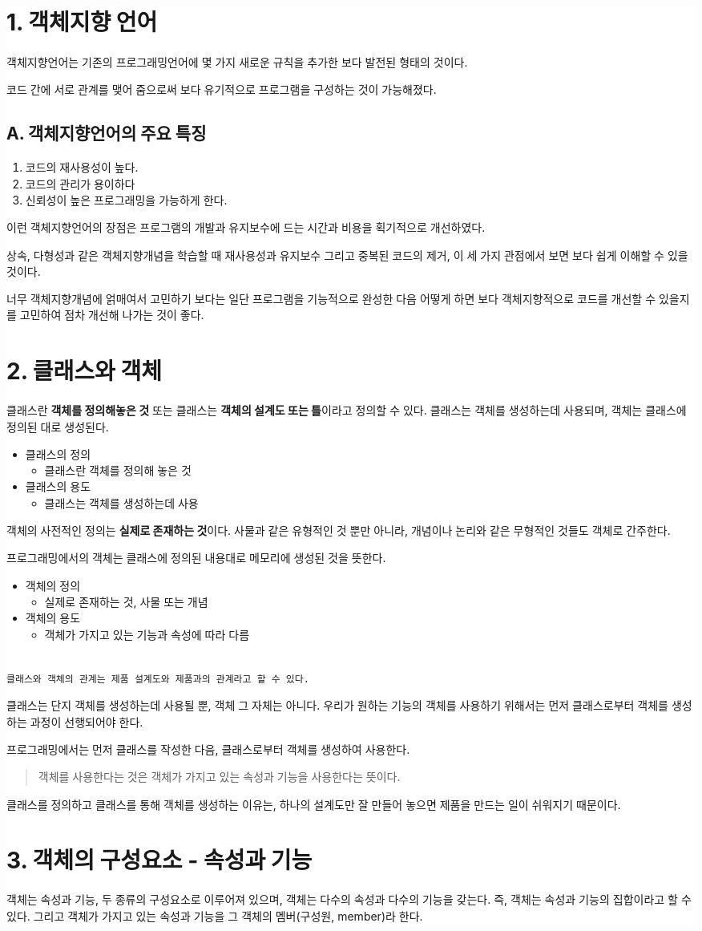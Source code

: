 # 1. 객체지향 언어

객체지향언어는 기존의 프로그래밍언어에 몇 가지 새로운 규칙을 추가한 보다 발전된 형태의 것이다.

코드 간에 서로 관계를 맺어 줌으로써 보다 유기적으로 프로그램을 구성하는 것이 가능해졌다.

## A. 객체지향언어의 주요 특징

1. 코드의 재사용성이 높다.
2. 코드의 관리가 용이하다
3. 신뢰성이 높은 프로그래밍을 가능하게 한다.

이런 객체지향언어의 장점은 프로그램의 개발과 유지보수에 드는 시간과 비용을 획기적으로 개선하였다.

상속, 다형성과 같은 객체지향개념을 학습할 때 재사용성과 유지보수 그리고 중복된 코드의 제거, 이 세 가지 관점에서 보면 보다 쉽게 이해할 수 있을 것이다.

너무 객체지향개념에 얽매여서 고민하기 보다는 일단 프로그램을 기능적으로 완성한 다음 어떻게 하면 보다 객체지향적으로 코드를 개선할 수 있을지를 고민하여 점차 개선해 나가는 것이 좋다.

# 2. 클래스와 객체

클래스란 **객체를 정의해놓은 것** 또는 클래스는 **객체의 설계도 또는 틀**이라고 정의할 수 있다. 클래스는 객체를 생성하는데 사용되며, 객체는 클래스에 정의된 대로 생성된다.

- 클래스의 정의
	- 클래스란 객체를 정의해 놓은 것
- 클래스의 용도
	- 클래스는 객체를 생성하는데 사용

객체의 사전적인 정의는 **실제로 존재하는 것**이다. 사물과 같은 유형적인 것 뿐만 아니라, 개념이나 논리와 같은 무형적인 것들도 객체로 간주한다.

프로그래밍에서의 객체는 클래스에 정의된 내용대로 메모리에 생성된 것을 뜻한다.

- 객체의 정의
	- 실제로 존재하는 것, 사물 또는 개념
- 객체의 용도
	- 객체가 가지고 있는 기능과 속성에 따라 다름

```ad-example

클래스와 객체의 관계는 제품 설계도와 제품과의 관계라고 할 수 있다.

```

클래스는 단지 객체를 생성하는데 사용될 뿐, 객체 그 자체는 아니다. 우리가 원하는 기능의 객체를 사용하기 위해서는 먼저 클래스로부터 객체를 생성하는 과정이 선행되어야 한다.

프로그래밍에서는 먼저 클래스를 작성한 다음, 클래스로부터 객체를 생성하여 사용한다.

> 객체를 사용한다는 것은 객체가 가지고 있는 속성과 기능을 사용한다는 뜻이다.

클래스를 정의하고 클래스를 통해 객체를 생성하는 이유는, 하나의 설계도만 잘 만들어 놓으면 제품을 만드는 일이 쉬워지기 때문이다.

# 3. 객체의 구성요소 - 속성과 기능

객체는 속성과 기능, 두 종류의 구성요소로 이루어져 있으며, 객체는 다수의 속성과 다수의 기능을 갖는다. 즉, 객체는 속성과 기능의 집합이라고 할 수 있다. 그리고 객체가 가지고 있는 속성과 기능을 그 객체의 멤버(구성원, member)라 한다.
